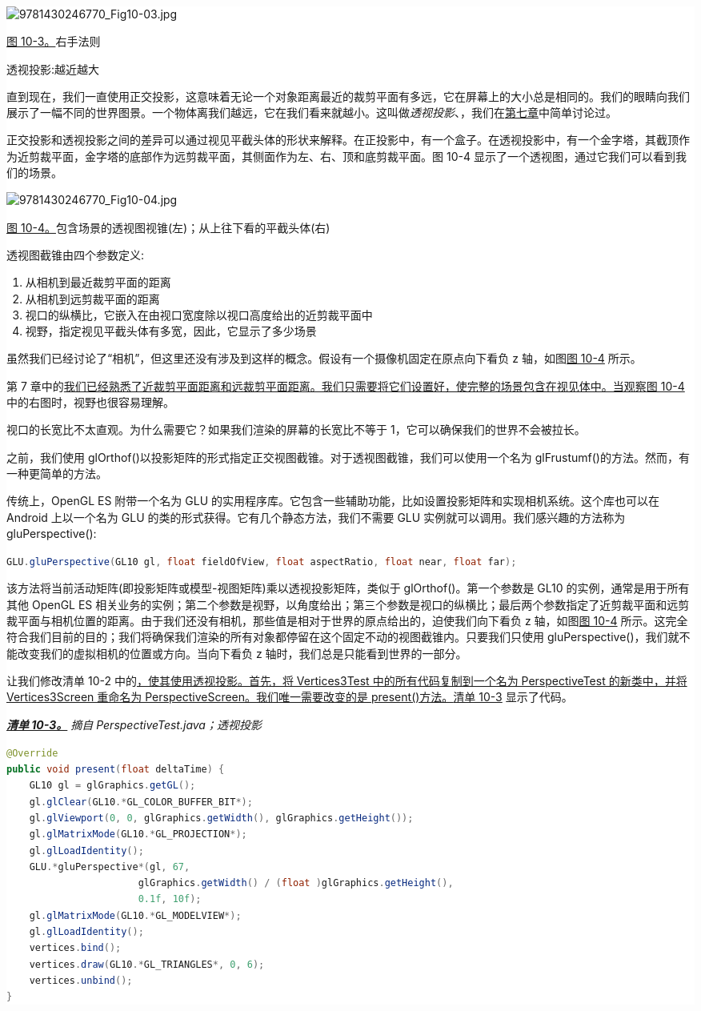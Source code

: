 ![9781430246770_Fig10-03.jpg](images/9781430246770_Fig10-03.jpg)

[图 10-3。](#_Fig3)右手法则

透视投影:越近越大

直到现在，我们一直使用正交投影，这意味着无论一个对象距离最近的裁剪平面有多远，它在屏幕上的大小总是相同的。我们的眼睛向我们展示了一幅不同的世界图景。一个物体离我们越远，它在我们看来就越小。这叫做*透视投影*、，我们在[第七章](07.html)中简单讨论过。

正交投影和透视投影之间的差异可以通过视见平截头体的形状来解释。在正投影中，有一个盒子。在透视投影中，有一个金字塔，其截顶作为近剪裁平面，金字塔的底部作为远剪裁平面，其侧面作为左、右、顶和底剪裁平面。图 10-4 显示了一个透视图，通过它我们可以看到我们的场景。

![9781430246770_Fig10-04.jpg](images/9781430246770_Fig10-04.jpg)

[图 10-4。](#_Fig4)包含场景的透视图视锥(左)；从上往下看的平截头体(右)

透视图截锥由四个参数定义:

1.  从相机到最近裁剪平面的距离
2.  从相机到远剪裁平面的距离
3.  视口的纵横比，它嵌入在由视口宽度除以视口高度给出的近剪裁平面中
4.  视野，指定视见平截头体有多宽，因此，它显示了多少场景

虽然我们已经讨论了“相机”，但这里还没有涉及到这样的概念。假设有一个摄像机固定在原点向下看负 z 轴，如图[图 10-4](#Fig4) 所示。

第 7 章中的[我们已经熟悉了近裁剪平面距离和远裁剪平面距离。我们只需要将它们设置好，使完整的场景包含在视见体中。当观察](07.html)[图 10-4](#Fig4) 中的右图时，视野也很容易理解。

视口的长宽比不太直观。为什么需要它？如果我们渲染的屏幕的长宽比不等于 1，它可以确保我们的世界不会被拉长。

之前，我们使用 glOrthof()以投影矩阵的形式指定正交视图截锥。对于透视图截锥，我们可以使用一个名为 glFrustumf()的方法。然而，有一种更简单的方法。

传统上，OpenGL ES 附带一个名为 GLU 的实用程序库。它包含一些辅助功能，比如设置投影矩阵和实现相机系统。这个库也可以在 Android 上以一个名为 GLU 的类的形式获得。它有几个静态方法，我们不需要 GLU 实例就可以调用。我们感兴趣的方法称为 gluPerspective():

```java
GLU.gluPerspective(GL10 gl, float fieldOfView, float aspectRatio, float near, float far);
```

该方法将当前活动矩阵(即投影矩阵或模型-视图矩阵)乘以透视投影矩阵，类似于 glOrthof()。第一个参数是 GL10 的实例，通常是用于所有其他 OpenGL ES 相关业务的实例；第二个参数是视野，以角度给出；第三个参数是视口的纵横比；最后两个参数指定了近剪裁平面和远剪裁平面与相机位置的距离。由于我们还没有相机，那些值是相对于世界的原点给出的，迫使我们向下看负 z 轴，如图[图 10-4](#Fig4) 所示。这完全符合我们目前的目的；我们将确保我们渲染的所有对象都停留在这个固定不动的视图截锥内。只要我们只使用 gluPerspective()，我们就不能改变我们的虚拟相机的位置或方向。当向下看负 z 轴时，我们总是只能看到世界的一部分。

让我们修改清单 10-2 中的[，使其使用透视投影。首先，将 Vertices3Test 中的所有代码复制到一个名为 PerspectiveTest 的新类中，并将 Vertices3Screen 重命名为 PerspectiveScreen。我们唯一需要改变的是 present()方法。](#list2)[清单 10-3](#list3) 显示了代码。

[***清单 10-3。***](#_list3) *摘自 PerspectiveTest.java；透视投影*

```java
@Override
public void present(float deltaTime) {
    GL10 gl = glGraphics.getGL();
    gl.glClear(GL10.*GL_COLOR_BUFFER_BIT*);
    gl.glViewport(0, 0, glGraphics.getWidth(), glGraphics.getHeight());
    gl.glMatrixMode(GL10.*GL_PROJECTION*);
    gl.glLoadIdentity();
    GLU.*gluPerspective*(gl, 67,
                       glGraphics.getWidth() / (float )glGraphics.getHeight(),
                       0.1f, 10f);
    gl.glMatrixMode(GL10.*GL_MODELVIEW*);
    gl.glLoadIdentity();
    vertices.bind();
    vertices.draw(GL10.*GL_TRIANGLES*, 0, 6);
    vertices.unbind();
}
```
